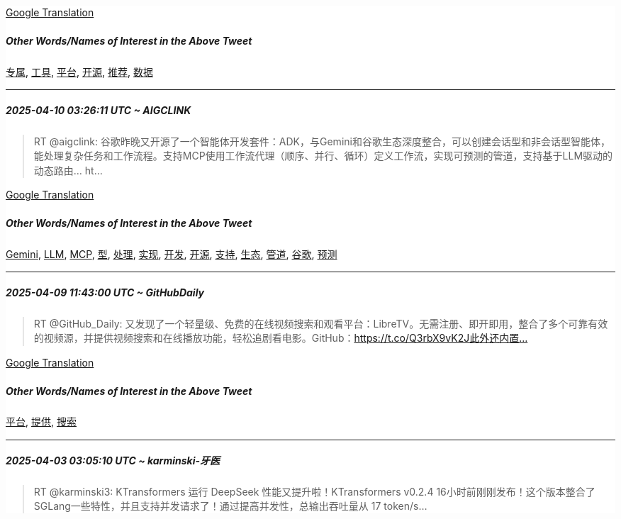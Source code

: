 [Google Translation](https://translate.google.com/?hi=en&tab=TT&sl=zh-CN&tl=en&op=translate&text=RT+%40GitHub_Daily%3A+%E7%BB%99%E5%96%9C%E6%AC%A2%E8%B7%91%E6%AD%A5%E7%9A%84%E5%A4%A7%E5%AE%B6%E6%8E%A8%E8%8D%90%E4%B8%80%E6%AC%BE%E5%BC%80%E6%BA%90%E5%85%8D%E8%B4%B9%E7%9A%84%E8%B7%91%E6%AD%A5%E6%95%B0%E6%8D%AE%E6%95%B4%E5%90%88%E5%B7%A5%E5%85%B7%EF%BC%9ARunning+Page%E3%80%82%E5%AE%83%E8%83%BD%E8%87%AA%E5%8A%A8%E5%90%8C%E6%AD%A5+Nike%E3%80%81Keep%E3%80%81%E4%BD%B3%E6%98%8E%E7%AD%89%E5%B9%B3%E5%8F%B0%E7%9A%84%E6%95%B0%E6%8D%AE%EF%BC%8C%E5%B9%B6%E7%94%9F%E6%88%90%E4%B8%80%E4%B8%AA%E7%AE%80%E5%8D%95%E5%8F%88%E7%BE%8E%E8%A7%82%E7%9A%84%E4%B8%AA%E4%BA%BA%E4%B8%93%E5%B1%9E%E8%B7%91%E6%AD%A5%E4%B8%BB%E9%A1%B5%E3%80%82GitHub%EF%BC%9Ahttps%3A%2F%2Ft.co%2FOyULHz9RZ7%E2%80%A6)
##### Other Words/Names of Interest in the Above Tweet
[专属](专属.md), [工具](工具.md), [平台](平台.md), [开源](开源.md), [推荐](推荐.md), [数据](数据.md)
___
##### 2025-04-10 03:26:11 UTC ~ AIGCLINK
> RT @aigclink: 谷歌昨晚又开源了一个智能体开发套件：ADK，与Gemini和谷歌生态深度整合，可以创建会话型和非会话型智能体，能处理复杂任务和工作流程。支持MCP使用工作流代理（顺序、并行、循环）定义工作流，实现可预测的管道，支持基于LLM驱动的动态路由… ht…

[Google Translation](https://translate.google.com/?hi=en&tab=TT&sl=zh-CN&tl=en&op=translate&text=RT+%40aigclink%3A+%E8%B0%B7%E6%AD%8C%E6%98%A8%E6%99%9A%E5%8F%88%E5%BC%80%E6%BA%90%E4%BA%86%E4%B8%80%E4%B8%AA%E6%99%BA%E8%83%BD%E4%BD%93%E5%BC%80%E5%8F%91%E5%A5%97%E4%BB%B6%EF%BC%9AADK%EF%BC%8C%E4%B8%8EGemini%E5%92%8C%E8%B0%B7%E6%AD%8C%E7%94%9F%E6%80%81%E6%B7%B1%E5%BA%A6%E6%95%B4%E5%90%88%EF%BC%8C%E5%8F%AF%E4%BB%A5%E5%88%9B%E5%BB%BA%E4%BC%9A%E8%AF%9D%E5%9E%8B%E5%92%8C%E9%9D%9E%E4%BC%9A%E8%AF%9D%E5%9E%8B%E6%99%BA%E8%83%BD%E4%BD%93%EF%BC%8C%E8%83%BD%E5%A4%84%E7%90%86%E5%A4%8D%E6%9D%82%E4%BB%BB%E5%8A%A1%E5%92%8C%E5%B7%A5%E4%BD%9C%E6%B5%81%E7%A8%8B%E3%80%82%E6%94%AF%E6%8C%81MCP%E4%BD%BF%E7%94%A8%E5%B7%A5%E4%BD%9C%E6%B5%81%E4%BB%A3%E7%90%86%EF%BC%88%E9%A1%BA%E5%BA%8F%E3%80%81%E5%B9%B6%E8%A1%8C%E3%80%81%E5%BE%AA%E7%8E%AF%EF%BC%89%E5%AE%9A%E4%B9%89%E5%B7%A5%E4%BD%9C%E6%B5%81%EF%BC%8C%E5%AE%9E%E7%8E%B0%E5%8F%AF%E9%A2%84%E6%B5%8B%E7%9A%84%E7%AE%A1%E9%81%93%EF%BC%8C%E6%94%AF%E6%8C%81%E5%9F%BA%E4%BA%8ELLM%E9%A9%B1%E5%8A%A8%E7%9A%84%E5%8A%A8%E6%80%81%E8%B7%AF%E7%94%B1%E2%80%A6+ht%E2%80%A6)
##### Other Words/Names of Interest in the Above Tweet
[Gemini](Gemini.md), [LLM](LLM.md), [MCP](MCP.md), [型](型.md), [处理](处理.md), [实现](实现.md), [开发](开发.md), [开源](开源.md), [支持](支持.md), [生态](生态.md), [管道](管道.md), [谷歌](谷歌.md), [预测](预测.md)
___
##### 2025-04-09 11:43:00 UTC ~ GitHubDaily
> RT @GitHub_Daily: 又发现了一个轻量级、免费的在线视频搜索和观看平台：LibreTV。无需注册、即开即用，整合了多个可靠有效的视频源，并提供视频搜索和在线播放功能，轻松追剧看电影。GitHub：https://t.co/Q3rbX9vK2J此外还内置…

[Google Translation](https://translate.google.com/?hi=en&tab=TT&sl=zh-CN&tl=en&op=translate&text=RT+%40GitHub_Daily%3A+%E5%8F%88%E5%8F%91%E7%8E%B0%E4%BA%86%E4%B8%80%E4%B8%AA%E8%BD%BB%E9%87%8F%E7%BA%A7%E3%80%81%E5%85%8D%E8%B4%B9%E7%9A%84%E5%9C%A8%E7%BA%BF%E8%A7%86%E9%A2%91%E6%90%9C%E7%B4%A2%E5%92%8C%E8%A7%82%E7%9C%8B%E5%B9%B3%E5%8F%B0%EF%BC%9ALibreTV%E3%80%82%E6%97%A0%E9%9C%80%E6%B3%A8%E5%86%8C%E3%80%81%E5%8D%B3%E5%BC%80%E5%8D%B3%E7%94%A8%EF%BC%8C%E6%95%B4%E5%90%88%E4%BA%86%E5%A4%9A%E4%B8%AA%E5%8F%AF%E9%9D%A0%E6%9C%89%E6%95%88%E7%9A%84%E8%A7%86%E9%A2%91%E6%BA%90%EF%BC%8C%E5%B9%B6%E6%8F%90%E4%BE%9B%E8%A7%86%E9%A2%91%E6%90%9C%E7%B4%A2%E5%92%8C%E5%9C%A8%E7%BA%BF%E6%92%AD%E6%94%BE%E5%8A%9F%E8%83%BD%EF%BC%8C%E8%BD%BB%E6%9D%BE%E8%BF%BD%E5%89%A7%E7%9C%8B%E7%94%B5%E5%BD%B1%E3%80%82GitHub%EF%BC%9Ahttps%3A%2F%2Ft.co%2FQ3rbX9vK2J%E6%AD%A4%E5%A4%96%E8%BF%98%E5%86%85%E7%BD%AE%E2%80%A6)
##### Other Words/Names of Interest in the Above Tweet
[平台](平台.md), [提供](提供.md), [搜索](搜索.md)
___
##### 2025-04-03 03:05:10 UTC ~ karminski-牙医
> RT @karminski3: KTransformers 运行 DeepSeek 性能又提升啦！KTransformers v0.2.4 16小时前刚刚发布！这个版本整合了SGLang一些特性，并且支持并发请求了！通过提高并发性，总输出吞吐量从 17 token/s…

